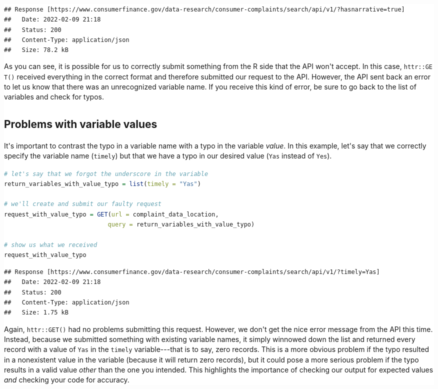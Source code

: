 ```
## Response [https://www.consumerfinance.gov/data-research/consumer-complaints/search/api/v1/?hasnarrative=true]
##   Date: 2022-02-09 21:18
##   Status: 200
##   Content-Type: application/json
##   Size: 78.2 kB
```

As you can see, it is possible for us to correctly submit something from the R
side that the API won't accept. In this case, `httr::GET()` received everything
in the correct format and therefore submitted our request to the API. However,
the API sent back an error to let us know that there was an unrecognized
variable name. If you receive this kind of error, be sure to go back to the list
of variables and check for typos.

## Problems with variable values

It's important to contrast the typo in a variable name with a typo in the
variable *value*. In this example, let's say that we correctly specify the
variable name (`timely`) but that we have a typo in our desired value (`Yas`
instead of `Yes`).


```r
# let's say that we forgot the underscore in the variable
return_variables_with_value_typo = list(timely = "Yas")

# we'll create and submit our faulty request
request_with_value_typo = GET(url = complaint_data_location,
                             query = return_variables_with_value_typo)

# show us what we received
request_with_value_typo
```

```
## Response [https://www.consumerfinance.gov/data-research/consumer-complaints/search/api/v1/?timely=Yas]
##   Date: 2022-02-09 21:18
##   Status: 200
##   Content-Type: application/json
##   Size: 1.75 kB
```

Again, `httr::GET()` had no problems submitting this request. However, we don't
get the nice error message from the API this time. Instead, because we submitted
something with existing variable names, it simply winnowed down the list and
returned every record with a value of `Yas` in the `timely` variable---that
is to say, zero records. This is a more obvious problem if the typo resulted in
a nonexistent value in the variable (because it will return zero records), but
it could pose a more serious problem if the typo results in a valid value
*other* than the one you intended. This highlights the importance of checking
our output for expected values *and* checking your code for accuracy.
